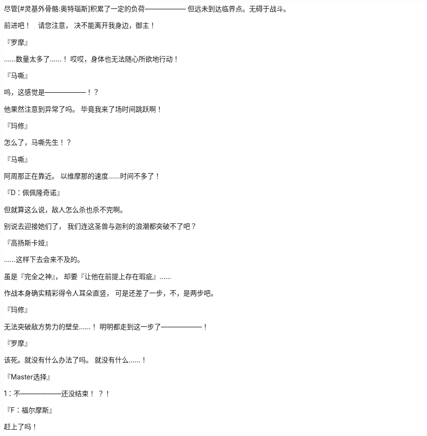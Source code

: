 尽管[#灵基外骨骼:奥特瑙斯]积累了一定的负荷——————
但远未到达临界点。无碍于战斗。

前进吧！　请您注意，
决不能离开我身边，御主！

『罗摩』

……数量太多了……！
哎哎，身体也无法随心所欲地行动！

『马嘶』

呜，这感觉是——————！？

他果然注意到异常了吗。
毕竟我来了场时间跳跃啊！

『玛修』

怎么了，马嘶先生！？

『马嘶』

阿周那正在靠近。
以维摩那的速度……时间不多了！

『D：佩佩隆奇诺』

但就算这么说，敌人怎么杀也杀不完啊。

别说去迎接她们了，
我们连这圣兽与迦利的浪潮都突破不了吧？

『高扬斯卡娅』

……这样下去会来不及的。

虽是『完全之神』，
却要『让他在前提上存在瑕疵』……

作战本身确实精彩得令人耳朵直竖，
可是还差了一步，不，是两步吧。

『玛修』

无法突破敌方势力的壁垒……！
明明都走到这一步了——————！

『罗摩』

该死。就没有什么办法了吗。
就没有什么……！

『Master选择』

1：不——————还没结束！
？！

『F：福尔摩斯』

赶上了吗！
